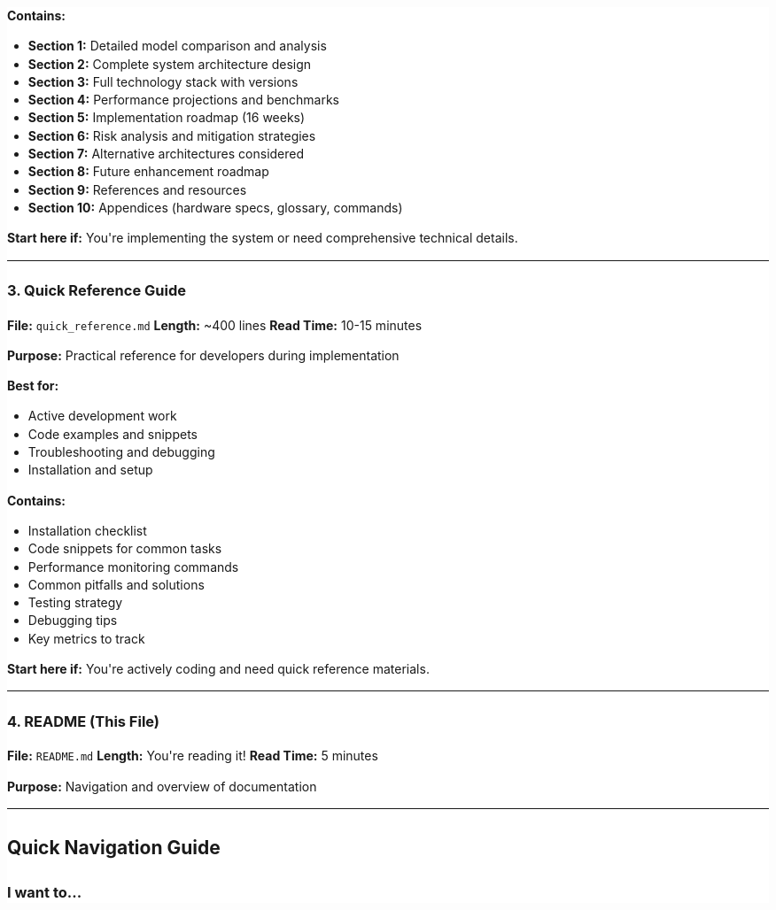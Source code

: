 **Contains:**
- **Section 1:** Detailed model comparison and analysis
- **Section 2:** Complete system architecture design
- **Section 3:** Full technology stack with versions
- **Section 4:** Performance projections and benchmarks
- **Section 5:** Implementation roadmap (16 weeks)
- **Section 6:** Risk analysis and mitigation strategies
- **Section 7:** Alternative architectures considered
- **Section 8:** Future enhancement roadmap
- **Section 9:** References and resources
- **Section 10:** Appendices (hardware specs, glossary, commands)

**Start here if:** You're implementing the system or need comprehensive technical details.

---

### 3. Quick Reference Guide
**File:** `quick_reference.md`
**Length:** ~400 lines
**Read Time:** 10-15 minutes

**Purpose:** Practical reference for developers during implementation

**Best for:**
- Active development work
- Code examples and snippets
- Troubleshooting and debugging
- Installation and setup

**Contains:**
- Installation checklist
- Code snippets for common tasks
- Performance monitoring commands
- Common pitfalls and solutions
- Testing strategy
- Debugging tips
- Key metrics to track

**Start here if:** You're actively coding and need quick reference materials.

---

### 4. README (This File)
**File:** `README.md`
**Length:** You're reading it!
**Read Time:** 5 minutes

**Purpose:** Navigation and overview of documentation

---

## Quick Navigation Guide

### I want to...
